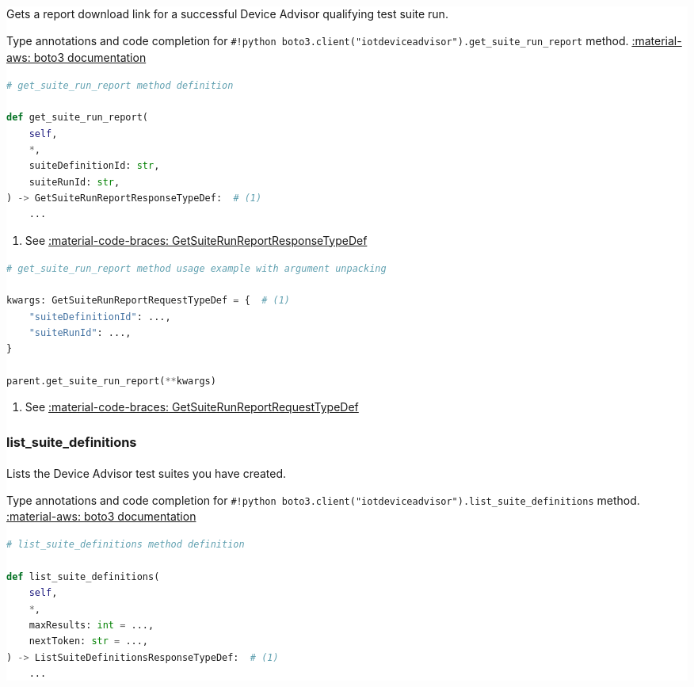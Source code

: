 Gets a report download link for a successful Device Advisor qualifying test
suite run.

Type annotations and code completion for `#!python boto3.client("iotdeviceadvisor").get_suite_run_report` method.
[:material-aws: boto3 documentation](https://boto3.amazonaws.com/v1/documentation/api/latest/reference/services/iotdeviceadvisor/client/get_suite_run_report.html)

```python
# get_suite_run_report method definition

def get_suite_run_report(
    self,
    *,
    suiteDefinitionId: str,
    suiteRunId: str,
) -> GetSuiteRunReportResponseTypeDef:  # (1)
    ...
```

1. See [:material-code-braces: GetSuiteRunReportResponseTypeDef](./type_defs.md#getsuiterunreportresponsetypedef)


```python
# get_suite_run_report method usage example with argument unpacking

kwargs: GetSuiteRunReportRequestTypeDef = {  # (1)
    "suiteDefinitionId": ...,
    "suiteRunId": ...,
}

parent.get_suite_run_report(**kwargs)
```

1. See [:material-code-braces: GetSuiteRunReportRequestTypeDef](./type_defs.md#getsuiterunreportrequesttypedef)

### list\_suite\_definitions

Lists the Device Advisor test suites you have created.

Type annotations and code completion for `#!python boto3.client("iotdeviceadvisor").list_suite_definitions` method.
[:material-aws: boto3 documentation](https://boto3.amazonaws.com/v1/documentation/api/latest/reference/services/iotdeviceadvisor/client/list_suite_definitions.html)

```python
# list_suite_definitions method definition

def list_suite_definitions(
    self,
    *,
    maxResults: int = ...,
    nextToken: str = ...,
) -> ListSuiteDefinitionsResponseTypeDef:  # (1)
    ...
```
